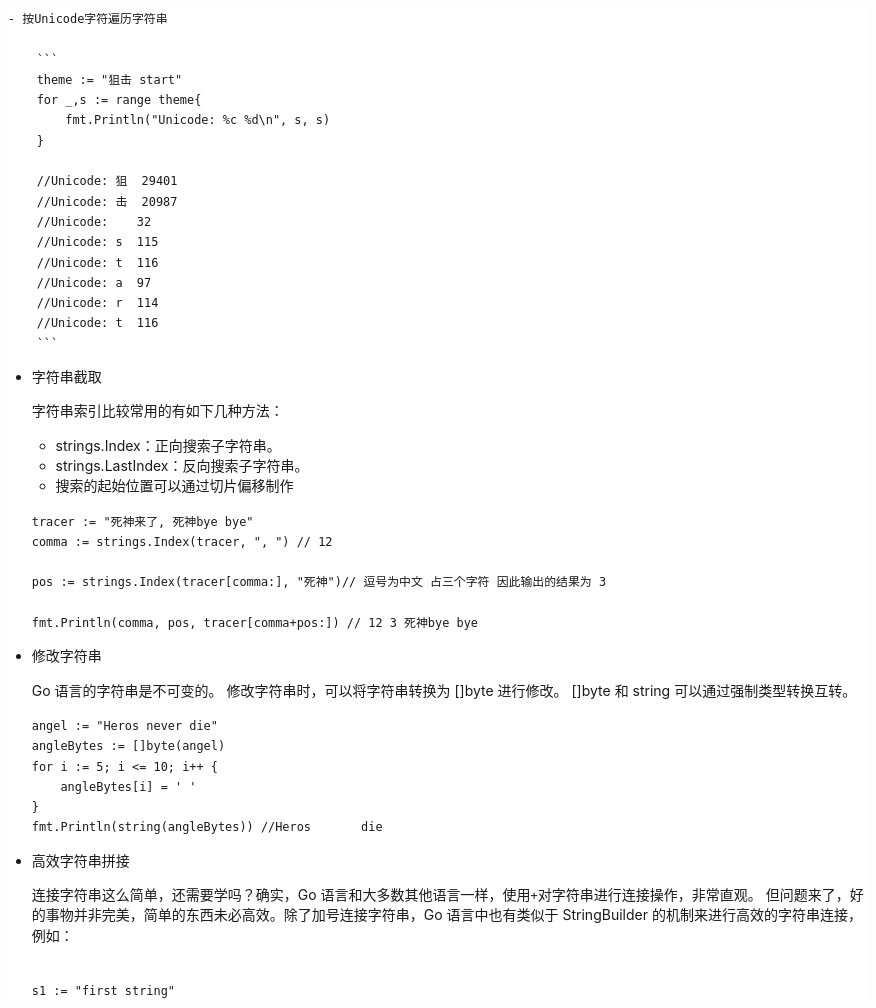     - 按Unicode字符遍历字符串

        ```
        theme := "狙击 start"
        for _,s := range theme{
            fmt.Println("Unicode: %c %d\n", s, s)
        }
        
        //Unicode: 狙  29401
        //Unicode: 击  20987
        //Unicode:    32
        //Unicode: s  115
        //Unicode: t  116
        //Unicode: a  97
        //Unicode: r  114
        //Unicode: t  116
        ```

- 字符串截取

    字符串索引比较常用的有如下几种方法：
    - strings.Index：正向搜索子字符串。
    - strings.LastIndex：反向搜索子字符串。
    - 搜索的起始位置可以通过切片偏移制作

    ```
    tracer := "死神来了, 死神bye bye"
    comma := strings.Index(tracer, ", ") // 12

    pos := strings.Index(tracer[comma:], "死神")// 逗号为中文 占三个字符 因此输出的结果为 3

    fmt.Println(comma, pos, tracer[comma+pos:]) // 12 3 死神bye bye
    ```

- 修改字符串

    Go 语言的字符串是不可变的。
    修改字符串时，可以将字符串转换为 []byte 进行修改。
    []byte 和 string 可以通过强制类型转换互转。

    ```
    angel := "Heros never die"
    angleBytes := []byte(angel)
    for i := 5; i <= 10; i++ {
        angleBytes[i] = ' '
    }
    fmt.Println(string(angleBytes)) //Heros       die
    ```

- 高效字符串拼接

    连接字符串这么简单，还需要学吗？确实，Go 语言和大多数其他语言一样，使用```+```对字符串进行连接操作，非常直观。
    但问题来了，好的事物并非完美，简单的东西未必高效。除了加号连接字符串，Go 语言中也有类似于 StringBuilder 的机制来进行高效的字符串连接，例如：

    ```

    s1 := "first string"
